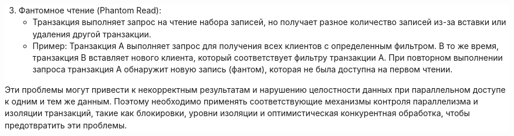 3. Фантомное чтение (Phantom Read):
    - Транзакция выполняет запрос на чтение набора записей, но получает разное количество записей из-за вставки или
      удаления другой транзакции.
    - Пример: Транзакция A выполняет запрос для получения всех клиентов с определенным фильтром. В то же время,
      транзакция B вставляет нового клиента, который соответствует фильтру транзакции A. При повторном выполнении
      запроса транзакция A обнаружит новую запись (фантом), которая не была доступна на первом чтении.

Эти проблемы могут привести к некорректным результатам и нарушению целостности данных при параллельном доступе к одним и
тем же данным. Поэтому необходимо применять соответствующие механизмы контроля параллелизма и изоляции транзакций, такие
как блокировки, уровни изоляции и оптимистическая конкурентная обработка, чтобы предотвратить эти проблемы.
